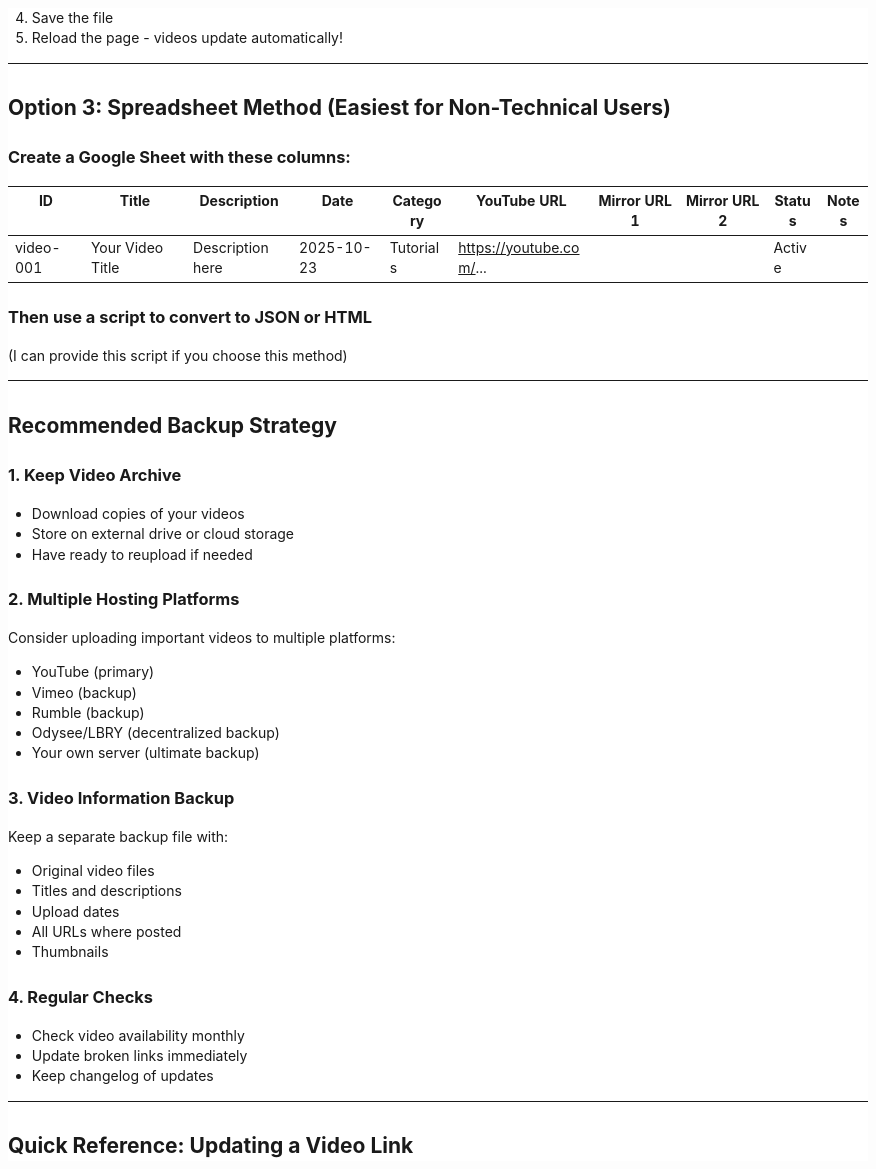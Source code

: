 4. Save the file
5. Reload the page - videos update automatically!

---

## Option 3: Spreadsheet Method (Easiest for Non-Technical Users)

### Create a Google Sheet with these columns:
| ID | Title | Description | Date | Category | YouTube URL | Mirror URL 1 | Mirror URL 2 | Status | Notes |
|----|-------|-------------|------|----------|-------------|--------------|--------------|--------|-------|
| video-001 | Your Video Title | Description here | 2025-10-23 | Tutorials | https://youtube.com/... | | | Active | |

### Then use a script to convert to JSON or HTML
(I can provide this script if you choose this method)

---

## Recommended Backup Strategy

### 1. Keep Video Archive
- Download copies of your videos
- Store on external drive or cloud storage
- Have ready to reupload if needed

### 2. Multiple Hosting Platforms
Consider uploading important videos to multiple platforms:
- YouTube (primary)
- Vimeo (backup)
- Rumble (backup)
- Odysee/LBRY (decentralized backup)
- Your own server (ultimate backup)

### 3. Video Information Backup
Keep a separate backup file with:
- Original video files
- Titles and descriptions
- Upload dates
- All URLs where posted
- Thumbnails

### 4. Regular Checks
- Check video availability monthly
- Update broken links immediately
- Keep changelog of updates

---

## Quick Reference: Updating a Video Link
